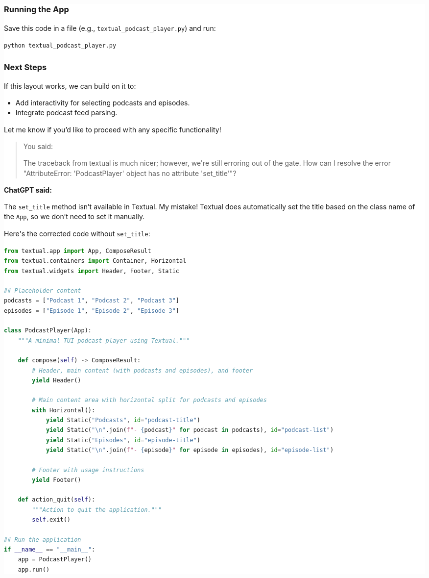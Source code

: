 ### Running the App

Save this code in a file (e.g., `textual_podcast_player.py`) and run:

```bash
python textual_podcast_player.py
```

### Next Steps

If this layout works, we can build on it to:

- Add interactivity for selecting podcasts and episodes.
- Integrate podcast feed parsing.

Let me know if you’d like to proceed with any specific functionality!

> You said:
> 
> The traceback from textual is much nicer; however, we're still erroring out of the gate. How can I resolve the error "AttributeError: 'PodcastPlayer' object has no attribute 'set\_title'"?

**ChatGPT said:**

The `set_title` method isn’t available in Textual. My mistake! Textual does automatically set the title based on the class name of the `App`, so we don’t need to set it manually.

Here's the corrected code without `set_title`:

```python
from textual.app import App, ComposeResult
from textual.containers import Container, Horizontal
from textual.widgets import Header, Footer, Static

## Placeholder content
podcasts = ["Podcast 1", "Podcast 2", "Podcast 3"]
episodes = ["Episode 1", "Episode 2", "Episode 3"]

class PodcastPlayer(App):
    """A minimal TUI podcast player using Textual."""

    def compose(self) -> ComposeResult:
        # Header, main content (with podcasts and episodes), and footer
        yield Header()

        # Main content area with horizontal split for podcasts and episodes
        with Horizontal():
            yield Static("Podcasts", id="podcast-title")
            yield Static("\n".join(f"- {podcast}" for podcast in podcasts), id="podcast-list")
            yield Static("Episodes", id="episode-title")
            yield Static("\n".join(f"- {episode}" for episode in episodes), id="episode-list")

        # Footer with usage instructions
        yield Footer()

    def action_quit(self):
        """Action to quit the application."""
        self.exit()

## Run the application
if __name__ == "__main__":
    app = PodcastPlayer()
    app.run()
```
